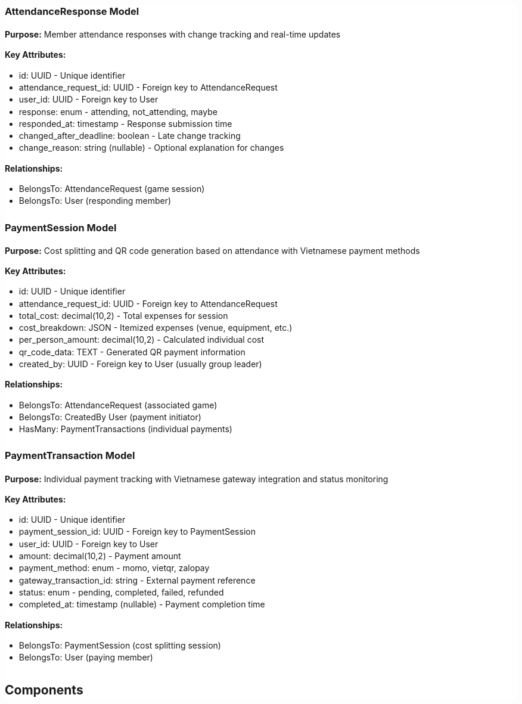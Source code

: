 ### AttendanceResponse Model
**Purpose:** Member attendance responses with change tracking and real-time updates

**Key Attributes:**
- id: UUID - Unique identifier
- attendance_request_id: UUID - Foreign key to AttendanceRequest
- user_id: UUID - Foreign key to User
- response: enum - attending, not_attending, maybe
- responded_at: timestamp - Response submission time
- changed_after_deadline: boolean - Late change tracking
- change_reason: string (nullable) - Optional explanation for changes

**Relationships:**
- BelongsTo: AttendanceRequest (game session)
- BelongsTo: User (responding member)

### PaymentSession Model
**Purpose:** Cost splitting and QR code generation based on attendance with Vietnamese payment methods

**Key Attributes:**
- id: UUID - Unique identifier
- attendance_request_id: UUID - Foreign key to AttendanceRequest
- total_cost: decimal(10,2) - Total expenses for session
- cost_breakdown: JSON - Itemized expenses (venue, equipment, etc.)
- per_person_amount: decimal(10,2) - Calculated individual cost
- qr_code_data: TEXT - Generated QR payment information
- created_by: UUID - Foreign key to User (usually group leader)

**Relationships:**
- BelongsTo: AttendanceRequest (associated game)
- BelongsTo: CreatedBy User (payment initiator)
- HasMany: PaymentTransactions (individual payments)

### PaymentTransaction Model
**Purpose:** Individual payment tracking with Vietnamese gateway integration and status monitoring

**Key Attributes:**
- id: UUID - Unique identifier
- payment_session_id: UUID - Foreign key to PaymentSession
- user_id: UUID - Foreign key to User
- amount: decimal(10,2) - Payment amount
- payment_method: enum - momo, vietqr, zalopay
- gateway_transaction_id: string - External payment reference
- status: enum - pending, completed, failed, refunded
- completed_at: timestamp (nullable) - Payment completion time

**Relationships:**
- BelongsTo: PaymentSession (cost splitting session)
- BelongsTo: User (paying member)

## Components
